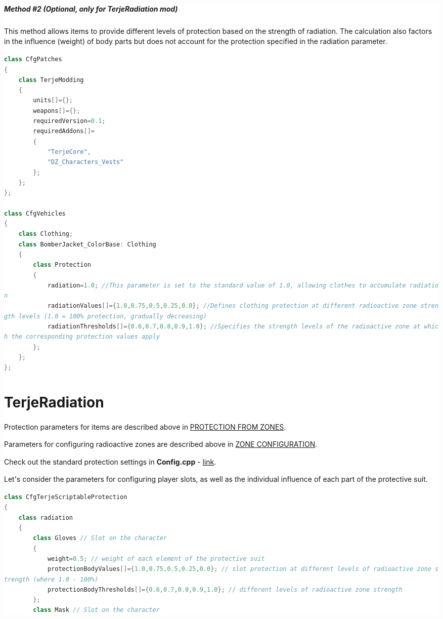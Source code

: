 ##### Method #2 (Optional, only for TerjeRadiation mod)
This method allows items to provide different levels of protection based on the strength of radiation. The calculation also factors in the influence (weight) of body parts but does not account for the protection specified in the radiation parameter.  
```cs
class CfgPatches
{
    class TerjeModding
    {
        units[]={};
        weapons[]={};
        requiredVersion=0.1;
        requiredAddons[]=
        {
            "TerjeCore",
            "DZ_Characters_Vests"
        };
    };
};

class CfgVehicles
{
    class Clothing;
    class BomberJacket_ColorBase: Clothing
    {
        class Protection
        {
			radiation=1.0; //This parameter is set to the standard value of 1.0, allowing clothes to accumulate radiation
			radiationValues[]={1.0,0.75,0.5,0.25,0.0}; //Defines clothing protection at different radioactive zone strength levels (1.0 = 100% protection, gradually decreasing)
			radiationThresholds[]={0.6,0.7,0.8,0.9,1.0}; //Specifies the strength levels of the radioactive zone at which the corresponding protection values apply
        };
    };
};
```

# TerjeRadiation

Protection parameters for items are described above in [PROTECTION FROM ZONES](#zone-protection).

Parameters for configuring radioactive zones are described above in [ZONE CONFIGURATION](#zone-configuration).

Check out the standard protection settings in **Config.cpp** - [link](../../../TerjeRadiation/Protection/config.cpp).

Let's consider the parameters for configuring player slots, as well as the individual influence of each part of the protective suit.
```cs
class CfgTerjeScriptableProtection
{
    class radiation
    {
        class Gloves // Slot on the character
        {
            weight=0.5; // weight of each element of the protective suit
            protectionBodyValues[]={1.0,0.75,0.5,0.25,0.0}; // slot protection at different levels of radioactive zone strength (where 1.0 - 100%)
            protectionBodyThresholds[]={0.6,0.7,0.8,0.9,1.0}; // different levels of radioactive zone strength
        };
        class Mask // Slot on the character
```